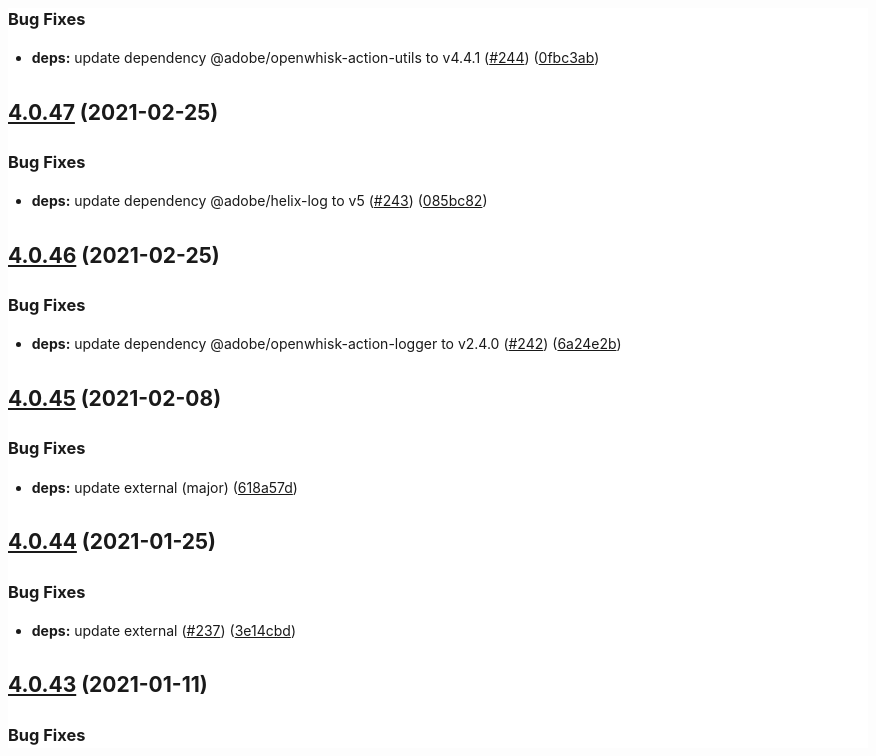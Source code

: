 
### Bug Fixes

* **deps:** update dependency @adobe/openwhisk-action-utils to v4.4.1 ([#244](https://github.com/adobe/probot-serverless-openwhisk/issues/244)) ([0fbc3ab](https://github.com/adobe/probot-serverless-openwhisk/commit/0fbc3ab8a73b3ef9143732bcb363bf2ce761e604))

## [4.0.47](https://github.com/adobe/probot-serverless-openwhisk/compare/v4.0.46...v4.0.47) (2021-02-25)


### Bug Fixes

* **deps:** update dependency @adobe/helix-log to v5 ([#243](https://github.com/adobe/probot-serverless-openwhisk/issues/243)) ([085bc82](https://github.com/adobe/probot-serverless-openwhisk/commit/085bc82737ceaae67510d8d1c942ad4d2b2f2eb4))

## [4.0.46](https://github.com/adobe/probot-serverless-openwhisk/compare/v4.0.45...v4.0.46) (2021-02-25)


### Bug Fixes

* **deps:** update dependency @adobe/openwhisk-action-logger to v2.4.0 ([#242](https://github.com/adobe/probot-serverless-openwhisk/issues/242)) ([6a24e2b](https://github.com/adobe/probot-serverless-openwhisk/commit/6a24e2b0df268ca42d5ad2b4efd4a026937e1f2a))

## [4.0.45](https://github.com/adobe/probot-serverless-openwhisk/compare/v4.0.44...v4.0.45) (2021-02-08)


### Bug Fixes

* **deps:** update external (major) ([618a57d](https://github.com/adobe/probot-serverless-openwhisk/commit/618a57d7da88fef547b11df1cc293b2a7c29b8a3))

## [4.0.44](https://github.com/adobe/probot-serverless-openwhisk/compare/v4.0.43...v4.0.44) (2021-01-25)


### Bug Fixes

* **deps:** update external ([#237](https://github.com/adobe/probot-serverless-openwhisk/issues/237)) ([3e14cbd](https://github.com/adobe/probot-serverless-openwhisk/commit/3e14cbdf63ebee1d039a074cf4221bffa278c7e5))

## [4.0.43](https://github.com/adobe/probot-serverless-openwhisk/compare/v4.0.42...v4.0.43) (2021-01-11)


### Bug Fixes
